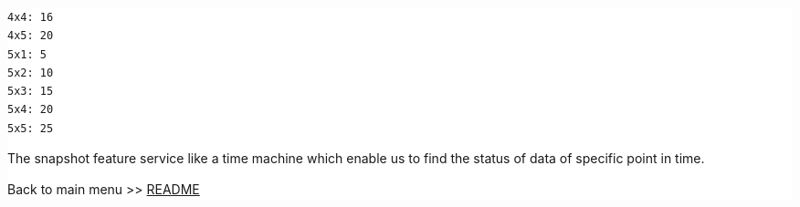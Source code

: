 ```sh
4x4: 16
4x5: 20
5x1: 5
5x2: 10
5x3: 15
5x4: 20
5x5: 25
```

The snapshot feature service like a time machine which enable us to find the status of data of specific point in time.

Back to main menu >>  [README](README.md)